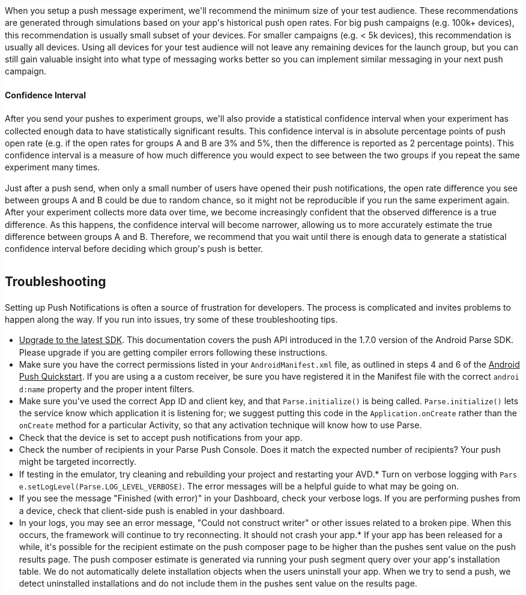 When you setup a push message experiment, we'll recommend the minimum size of your test audience. These recommendations are generated through simulations based on your app's historical push open rates. For big push campaigns (e.g. 100k+ devices), this recommendation is usually small subset of your devices. For smaller campaigns (e.g. < 5k devices), this recommendation is usually all devices. Using all devices for your test audience will not leave any remaining devices for the launch group, but you can still gain valuable insight into what type of messaging works better so you can implement similar messaging in your next push campaign.

#### Confidence Interval

After you send your pushes to experiment groups, we'll also provide a statistical confidence interval when your experiment has collected enough data to have statistically significant results. This confidence interval is in absolute percentage points of push open rate (e.g. if the open rates for groups A and B are 3% and 5%, then the difference is reported as 2 percentage points). This confidence interval is a measure of how much difference you would expect to see between the two groups if you repeat the same experiment many times.

Just after a push send, when only a small number of users have opened their push notifications, the open rate difference you see between groups A and B could be due to random chance, so it might not be reproducible if you run the same experiment again. After your experiment collects more data over time, we become increasingly confident that the observed difference is a true difference. As this happens, the confidence interval will become narrower, allowing us to more accurately estimate the true difference between groups A and B. Therefore, we recommend that you wait until there is enough data to generate a statistical confidence interval before deciding which group's push is better.

## Troubleshooting

Setting up Push Notifications is often a source of frustration for developers. The process is complicated and invites problems to happen along the way. If you run into issues, try some of these troubleshooting tips.

*   [Upgrade to the latest SDK](/docs/downloads). This documentation covers the push API introduced in the 1.7.0 version of the Android Parse SDK. Please upgrade if you are getting compiler errors following these instructions.
*   Make sure you have the correct permissions listed in your `AndroidManifest.xml` file, as outlined in steps 4 and 6 of the [Android Push Quickstart](/apps/quickstart_push#android/native/existing). If you are using a a custom receiver, be sure you have registered it in the Manifest file with the correct `android:name` property and the proper intent filters.
*   Make sure you've used the correct App ID and client key, and that `Parse.initialize()` is being called. `Parse.initialize()` lets the service know which application it is listening for; we suggest putting this code in the `Application.onCreate` rather than the `onCreate` method for a particular Activity, so that any activation technique will know how to use Parse.
*   Check that the device is set to accept push notifications from your app.
*   Check the number of recipients in your Parse Push Console. Does it match the expected number of recipients? Your push might be targeted incorrectly.
*   If testing in the emulator, try cleaning and rebuilding your project and restarting your AVD.*   Turn on verbose logging with `Parse.setLogLevel(Parse.LOG_LEVEL_VERBOSE)`. The error messages will be a helpful guide to what may be going on.
*   If you see the message "Finished (with error)" in your Dashboard, check your verbose logs. If you are performing pushes from a device, check that client-side push is enabled in your dashboard.
*   In your logs, you may see an error message, "Could not construct writer" or other issues related to a broken pipe. When this occurs, the framework will continue to try reconnecting. It should not crash your app.*   If your app has been released for a while, it's possible for the recipient estimate on the push composer page to be higher than the pushes sent value on the push results page. The push composer estimate is generated via running your push segment query over your app's installation table.  We do not automatically delete installation objects when the users uninstall your app.  When we try to send a push, we detect uninstalled installations and do not include them in the pushes sent value on the results page.
